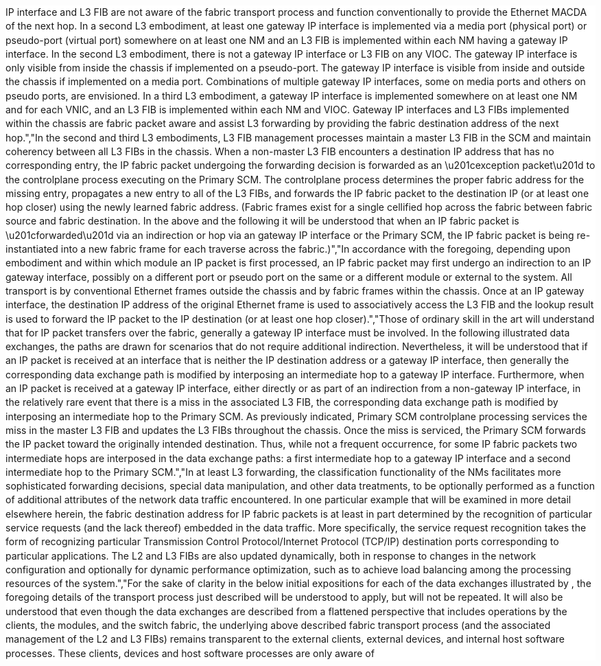 IP interface and L3 FIB are not aware of the fabric transport process and function conventionally to provide the Ethernet MACDA of the next hop. In a second L3 embodiment, at least one gateway IP interface is implemented via a media port (physical port) or pseudo-port (virtual port) somewhere on at least one NM and an L3 FIB is implemented within each NM having a gateway IP interface. In the second L3 embodiment, there is not a gateway IP interface or L3 FIB on any VIOC. The gateway IP interface is only visible from inside the chassis if implemented on a pseudo-port. The gateway IP interface is visible from inside and outside the chassis if implemented on a media port. Combinations of multiple gateway IP interfaces, some on media ports and others on pseudo ports, are envisioned. In a third L3 embodiment, a gateway IP interface is implemented somewhere on at least one NM and for each VNIC, and an L3 FIB is implemented within each NM and VIOC. Gateway IP interfaces and L3 FIBs implemented within the chassis are fabric packet aware and assist L3 forwarding by providing the fabric destination address of the next hop.","In the second and third L3 embodiments, L3 FIB management processes maintain a master L3 FIB in the SCM and maintain coherency between all L3 FIBs in the chassis. When a non-master L3 FIB encounters a destination IP address that has no corresponding entry, the IP fabric packet undergoing the forwarding decision is forwarded as an \u201cexception packet\u201d to the controlplane process executing on the Primary SCM. The controlplane process determines the proper fabric address for the missing entry, propagates a new entry to all of the L3 FIBs, and forwards the IP fabric packet to the destination IP (or at least one hop closer) using the newly learned fabric address. (Fabric frames exist for a single cellified hop across the fabric between fabric source and fabric destination. In the above and the following it will be understood that when an IP fabric packet is \u201cforwarded\u201d via an indirection or hop via an gateway IP interface or the Primary SCM, the IP fabric packet is being re-instantiated into a new fabric frame for each traverse across the fabric.)","In accordance with the foregoing, depending upon embodiment and within which module an IP packet is first processed, an IP fabric packet may first undergo an indirection to an IP gateway interface, possibly on a different port or pseudo port on the same or a different module or external to the system. All transport is by conventional Ethernet frames outside the chassis and by fabric frames within the chassis. Once at an IP gateway interface, the destination IP address of the original Ethernet frame is used to associatively access the L3 FIB and the lookup result is used to forward the IP packet to the IP destination (or at least one hop closer).","Those of ordinary skill in the art will understand that for IP packet transfers over the fabric, generally a gateway IP interface must be involved. In the following illustrated data exchanges, the paths are drawn for scenarios that do not require additional indirection. Nevertheless, it will be understood that if an IP packet is received at an interface that is neither the IP destination address or a gateway IP interface, then generally the corresponding data exchange path is modified by interposing an intermediate hop to a gateway IP interface. Furthermore, when an IP packet is received at a gateway IP interface, either directly or as part of an indirection from a non-gateway IP interface, in the relatively rare event that there is a miss in the associated L3 FIB, the corresponding data exchange path is modified by interposing an intermediate hop to the Primary SCM. As previously indicated, Primary SCM controlplane processing services the miss in the master L3 FIB and updates the L3 FIBs throughout the chassis. Once the miss is serviced, the Primary SCM forwards the IP packet toward the originally intended destination. Thus, while not a frequent occurrence, for some IP fabric packets two intermediate hops are interposed in the data exchange paths: a first intermediate hop to a gateway IP interface and a second intermediate hop to the Primary SCM.","In at least L3 forwarding, the classification functionality of the NMs facilitates more sophisticated forwarding decisions, special data manipulation, and other data treatments, to be optionally performed as a function of additional attributes of the network data traffic encountered. In one particular example that will be examined in more detail elsewhere herein, the fabric destination address for IP fabric packets is at least in part determined by the recognition of particular service requests (and the lack thereof) embedded in the data traffic. More specifically, the service request recognition takes the form of recognizing particular Transmission Control Protocol\/Internet Protocol (TCP\/IP) destination ports corresponding to particular applications. The L2 and L3 FIBs are also updated dynamically, both in response to changes in the network configuration and optionally for dynamic performance optimization, such as to achieve load balancing among the processing resources of the system.","For the sake of clarity in the below initial expositions for each of the data exchanges illustrated by , the foregoing details of the transport process just described will be understood to apply, but will not be repeated. It will also be understood that even though the data exchanges are described from a flattened perspective that includes operations by the clients, the modules, and the switch fabric, the underlying above described fabric transport process (and the associated management of the L2 and L3 FIBs) remains transparent to the external clients, external devices, and internal host software processes. These clients, devices and host software processes are only aware of